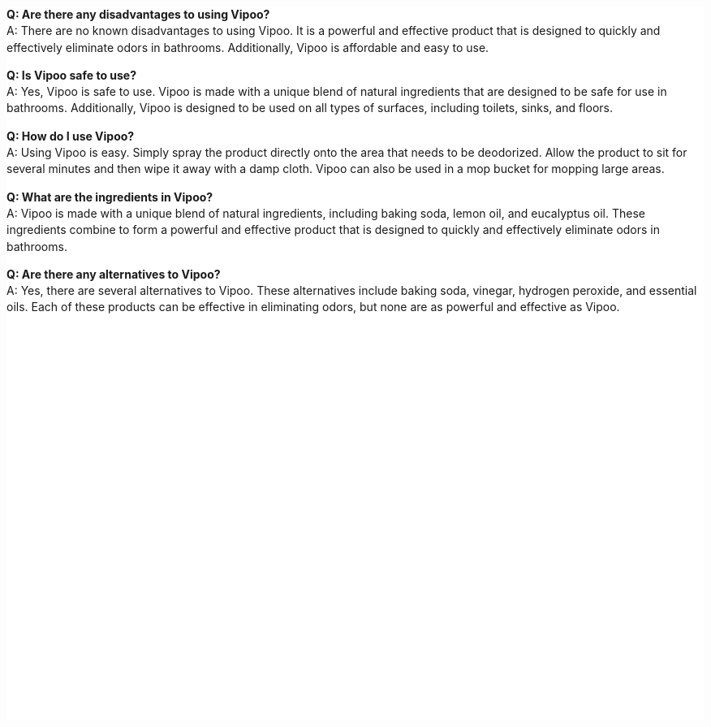 <b>Q: Are there any disadvantages to using Vipoo?</b><br>
A: There are no known disadvantages to using Vipoo. It is a powerful and effective product that is designed to quickly and effectively eliminate odors in bathrooms. Additionally, Vipoo is affordable and easy to use.

<b>Q: Is Vipoo safe to use?</b><br>
A: Yes, Vipoo is safe to use. Vipoo is made with a unique blend of natural ingredients that are designed to be safe for use in bathrooms. Additionally, Vipoo is designed to be used on all types of surfaces, including toilets, sinks, and floors.

<b>Q: How do I use Vipoo?</b><br>
A: Using Vipoo is easy. Simply spray the product directly onto the area that needs to be deodorized. Allow the product to sit for several minutes and then wipe it away with a damp cloth. Vipoo can also be used in a mop bucket for mopping large areas. 

<b>Q: What are the ingredients in Vipoo?</b><br>
A: Vipoo is made with a unique blend of natural ingredients, including baking soda, lemon oil, and eucalyptus oil. These ingredients combine to form a powerful and effective product that is designed to quickly and effectively eliminate odors in bathrooms.

<b>Q: Are there any alternatives to Vipoo?</b><br>
A: Yes, there are several alternatives to Vipoo. These alternatives include baking soda, vinegar, hydrogen peroxide, and essential oils. Each of these products can be effective in eliminating odors, but none are as powerful and effective as Vipoo.

<div style="position: relative; padding-bottom: 56.25%; overflow: hidden"><iframe src="https://www.youtube.com/embed/WFHhHuth2qM" frameborder="0" allow="accelerometer; autoplay; clipboard-write; encrypted-media; gyroscope; picture-in-picture; web-share" allowfullscreen style="position: absolute; top: 0; left: 0; width: 100%; height: 100%;"></iframe>
</div>